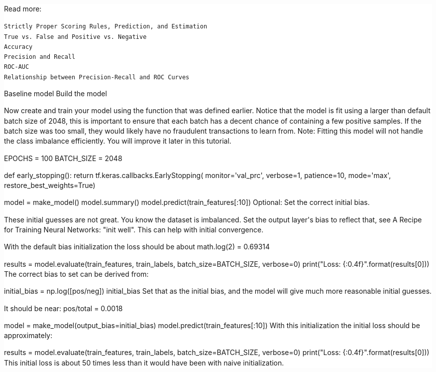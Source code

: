 Read more:

    Strictly Proper Scoring Rules, Prediction, and Estimation
    True vs. False and Positive vs. Negative
    Accuracy
    Precision and Recall
    ROC-AUC
    Relationship between Precision-Recall and ROC Curves

Baseline model
Build the model

Now create and train your model using the function that was defined earlier. Notice that the model is fit using a larger than default batch size of 2048, this is important to ensure that each batch has a decent chance of containing a few positive samples. If the batch size was too small, they would likely have no fraudulent transactions to learn from.
Note: Fitting this model will not handle the class imbalance efficiently. You will improve it later in this tutorial.

EPOCHS = 100
BATCH_SIZE = 2048

def early_stopping():
return tf.keras.callbacks.EarlyStopping(
monitor='val_prc',
verbose=1,
patience=10,
mode='max',
restore_best_weights=True)

model = make_model()
model.summary()
model.predict(train_features[:10])
Optional: Set the correct initial bias.

These initial guesses are not great. You know the dataset is imbalanced. Set the output layer's bias to reflect that, see A Recipe for Training Neural Networks: "init well". This can help with initial convergence.

With the default bias initialization the loss should be about math.log(2) = 0.69314

results = model.evaluate(train_features, train_labels, batch_size=BATCH_SIZE, verbose=0)
print("Loss: {:0.4f}".format(results[0]))
The correct bias to set can be derived from:

initial_bias = np.log([pos/neg])
initial_bias
Set that as the initial bias, and the model will give much more reasonable initial guesses.

It should be near: pos/total = 0.0018

model = make_model(output_bias=initial_bias)
model.predict(train_features[:10])
With this initialization the initial loss should be approximately:

results = model.evaluate(train_features, train_labels, batch_size=BATCH_SIZE, verbose=0)
print("Loss: {:0.4f}".format(results[0]))
This initial loss is about 50 times less than it would have been with naive initialization.
